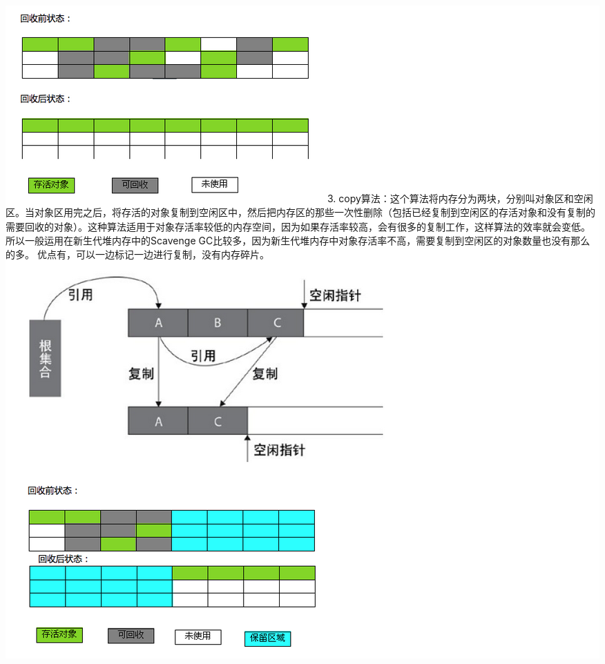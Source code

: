 ![](/assets/img/after_mark_manage.jpg)
3. copy算法：这个算法将内存分为两块，分别叫对象区和空闲区。当对象区用完之后，将存活的对象复制到空闲区中，然后把内存区的那些一次性删除（包括已经复制到空闲区的存活对象和没有复制的需要回收的对象）。这种算法适用于对象存活率较低的内存空间，因为如果存活率较高，会有很多的复制工作，这样算法的效率就会变低。所以一般运用在新生代堆内存中的Scavenge GC比较多，因为新生代堆内存中对象存活率不高，需要复制到空闲区的对象数量也没有那么的多。
优点有，可以一边标记一边进行复制，没有内存碎片。
![](/assets/img/copy.jpg)
![](/assets/img/after_copy.jpg)
